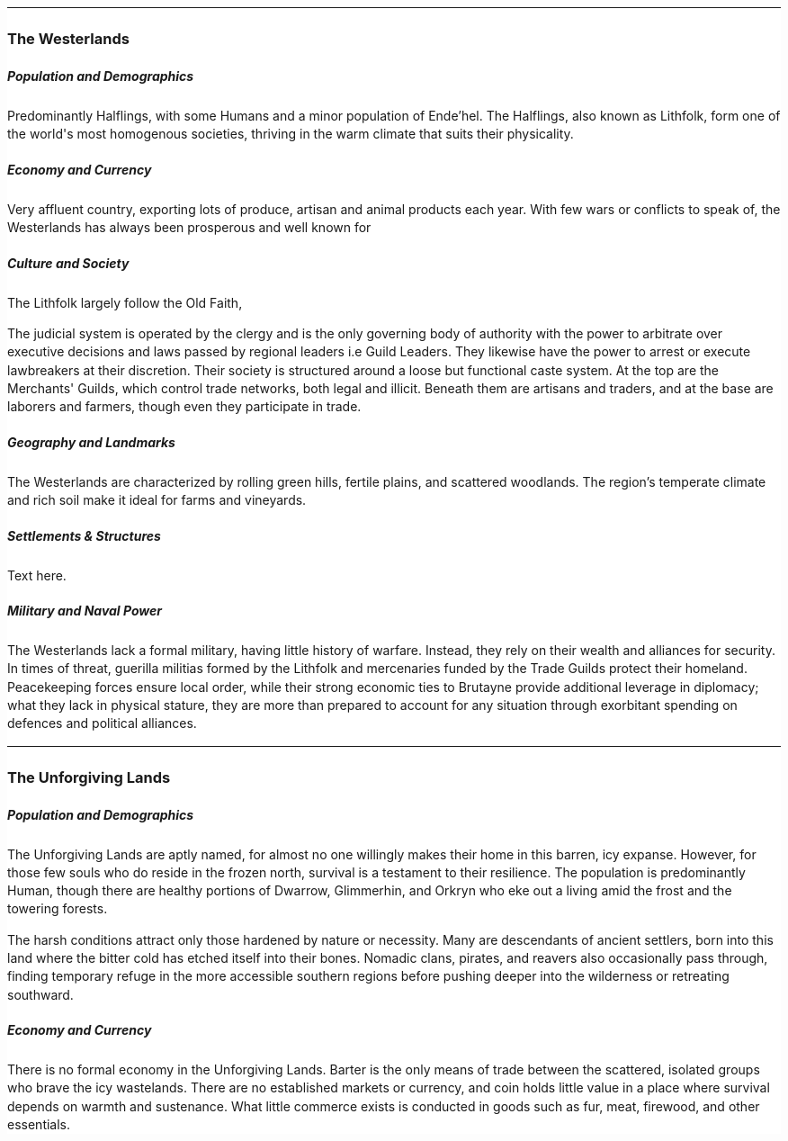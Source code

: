 
---
### The Westerlands
##### Population and Demographics 
Predominantly Halflings, with some Humans and a minor population of Ende’hel. The Halflings, also known as Lithfolk, form one of the world's most homogenous societies, thriving in the warm climate that suits their physicality​.
##### Economy and Currency
Very affluent country, exporting lots of produce, artisan and animal products each year. With few wars or conflicts to speak of, the Westerlands has always been prosperous and well known for 
##### Culture and Society 
The Lithfolk largely follow the Old Faith, 

The judicial system is operated by the clergy and is the only governing body of authority with the power to arbitrate over executive decisions and laws passed by regional leaders i.e Guild Leaders. They likewise have the power to arrest or execute lawbreakers at their discretion. Their society is structured around a loose but functional caste system. At the top are the Merchants' Guilds, which control trade networks, both legal and illicit. Beneath them are artisans and traders, and at the base are laborers and farmers, though even they participate in trade.
##### Geography and Landmarks 
The Westerlands are characterized by rolling green hills, fertile plains, and scattered woodlands. The region’s temperate climate and rich soil make it ideal for farms and vineyards.
##### Settlements & Structures
Text here.
##### Military and Naval Power 
The Westerlands lack a formal military, having little history of warfare. Instead, they rely on their wealth and alliances for security. In times of threat, guerilla militias formed by the Lithfolk and mercenaries funded by the Trade Guilds protect their homeland. Peacekeeping forces ensure local order, while their strong economic ties to Brutayne provide additional leverage in diplomacy; what they lack in physical stature, they are more than prepared to account for any situation through exorbitant spending on defences and political alliances. 

---
### The Unforgiving Lands
##### Population and Demographics
The Unforgiving Lands are aptly named, for almost no one willingly makes their home in this barren, icy expanse. However, for those few souls who do reside in the frozen north, survival is a testament to their resilience. The population is predominantly Human, though there are healthy portions of Dwarrow, Glimmerhin, and Orkryn who eke out a living amid the frost and the towering forests. 

The harsh conditions attract only those hardened by nature or necessity. Many are descendants of ancient settlers, born into this land where the bitter cold has etched itself into their bones. Nomadic clans, pirates, and reavers also occasionally pass through, finding temporary refuge in the more accessible southern regions before pushing deeper into the wilderness or retreating southward.
##### Economy and Currency
There is no formal economy in the Unforgiving Lands. Barter is the only means of trade between the scattered, isolated groups who brave the icy wastelands. There are no established markets or currency, and coin holds little value in a place where survival depends on warmth and sustenance. What little commerce exists is conducted in goods such as fur, meat, firewood, and other essentials. 
